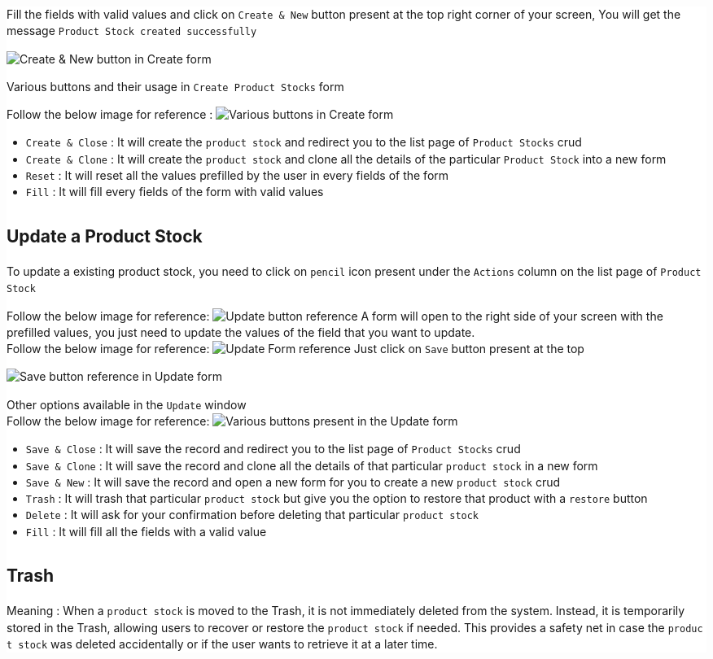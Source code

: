 Fill the fields with valid values and click on `Create & New` button present at the top right corner of your screen,
You will get the message `Product Stock created successfully`

<img src="/images/product-stock/product-stock-2.png" alt="Create & New button in Create form">

Various buttons and their usage in `Create Product Stocks` form

Follow the below image for reference :
<img src="/images/product-stock/product-stock-3.png" alt="Various buttons in Create form">

- `Create & Close` : It will create the `product stock` and redirect you to the list page of `Product Stocks` crud
- `Create & Clone` : It will create the `product stock` and clone all the details of the particular `Product Stock` into a new form
- `Reset` : It will reset all the values prefilled by the user in every fields of the form
- `Fill` : It will fill every fields of the form with valid values


## Update a Product Stock
To update a existing product stock, you need to click on `pencil` icon present under the `Actions` column on the list page of `Product Stock`

Follow the below image for reference:
<img src="/images/product-stock/product-stock-4.png" alt="Update button reference">
A form will open to the right side of your screen with the prefilled values, you just need to update the values of
the field that you want to update.   
Follow the below image for reference:
<img src="/images/product-stock/product-stock-5.png" alt="Update Form reference">
Just click on `Save` button present at the top

<img src="/images/product-stock/product-stock-6.png" alt="Save button reference in Update form">

Other options available in the `Update` window   
Follow the below image for reference:
<img src="/images/product-stock/product-stock-7.png" alt="Various buttons present in the Update form">

- `Save & Close` : It will save the record and redirect you to the list page of `Product Stocks` crud
- `Save & Clone` : It will save the record and clone all the details of that particular `product stock` in a new form
- `Save & New`   : It will save the record and open a new form for you to create a new `product stock` crud
- `Trash` : It will trash that particular `product stock` but give you the option to restore that product with a `restore` button
- `Delete` : It will ask for your confirmation before deleting that particular `product stock` 
- `Fill` : It will fill all the fields with a valid value

## Trash
Meaning : When a `product stock` is moved to the Trash, it is not immediately deleted from the system. Instead, it is temporarily
stored in the Trash, allowing users to recover or restore the `product stock`  if needed. This provides a safety net in case the
`product stock` was deleted accidentally or if the user wants to retrieve it at a later time.
